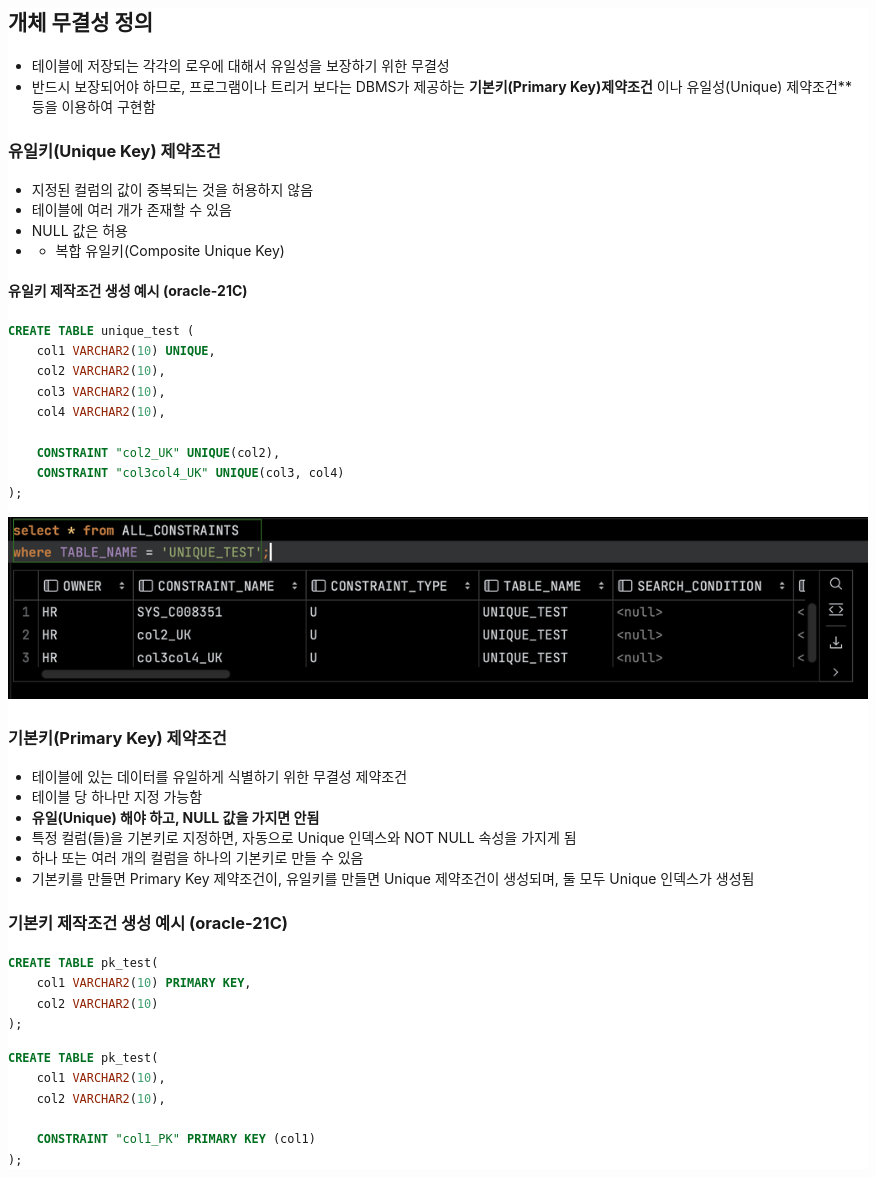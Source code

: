 ## 개체 무결성 정의
- 테이블에 저장되는 각각의 로우에 대해서 유일성을 보장하기 위한 무결성
- 반드시 보장되어야 하므로, 프로그램이나 트리거 보다는 DBMS가 제공하는 **기본키(Primary Key)제약조건** 이나 유일성(Unique) 제약조건** 등을 이용하여 구현함

### 유일키(Unique Key) 제약조건
- 지정된 컬럼의 값이 중복되는 것을 허용하지 않음
- 테이블에 여러 개가 존재할 수 있음
- NULL 값은 허용
- + 복합 유일키(Composite Unique Key)

#### 유일키 제작조건 생성 예시 (oracle-21C)
```sql
CREATE TABLE unique_test (
    col1 VARCHAR2(10) UNIQUE,
    col2 VARCHAR2(10),
    col3 VARCHAR2(10),
    col4 VARCHAR2(10),

    CONSTRAINT "col2_UK" UNIQUE(col2),
    CONSTRAINT "col3col4_UK" UNIQUE(col3, col4)
);
```
![img1.png](/assets/database/chapter5/img1.png)

### 기본키(Primary Key) 제약조건
- 테이블에 있는 데이터를 유일하게 식별하기 위한 무결성 제약조건
- 테이블 당 하나만 지정 가능함
- **유일(Unique) 해야 하고, NULL 값을 가지면 안됨**
- 특정 컬럼(들)을 기본키로 지정하면, 자동으로 Unique 인덱스와 NOT NULL 속성을 가지게 됨
- 하나 또는 여러 개의 컬럼을 하나의 기본키로 만들 수 있음
- 기본키를 만들면 Primary Key 제약조건이, 유일키를 만들면 Unique 제약조건이 생성되며, 둘 모두 Unique 인덱스가 생성됨

### 기본키 제작조건 생성 예시 (oracle-21C)
```sql
CREATE TABLE pk_test(
    col1 VARCHAR2(10) PRIMARY KEY,
    col2 VARCHAR2(10)
);
```
```sql
CREATE TABLE pk_test(
    col1 VARCHAR2(10),
    col2 VARCHAR2(10),

    CONSTRAINT "col1_PK" PRIMARY KEY (col1)
);
```